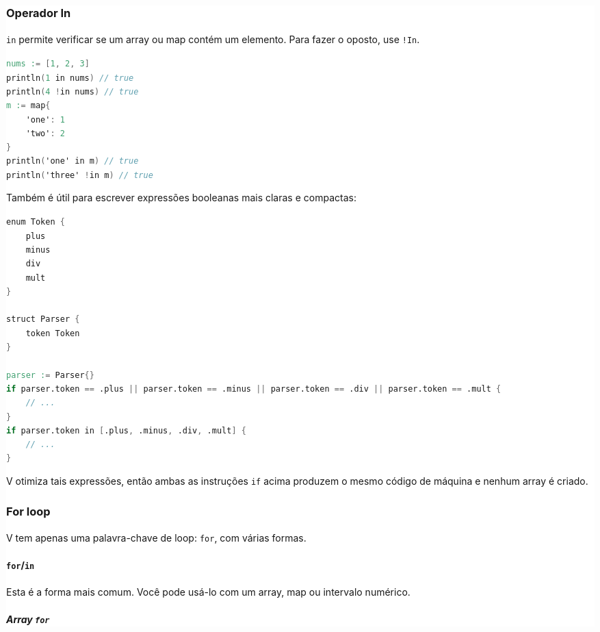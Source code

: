 ### Operador In

`in` permite verificar se um array ou map contém um elemento.
Para fazer o oposto, use `!In`.

```v
nums := [1, 2, 3]
println(1 in nums) // true
println(4 !in nums) // true
m := map{
	'one': 1
	'two': 2
}
println('one' in m) // true
println('three' !in m) // true
```

Também é útil para escrever expressões booleanas mais claras e compactas:

```v
enum Token {
	plus
	minus
	div
	mult
}

struct Parser {
	token Token
}

parser := Parser{}
if parser.token == .plus || parser.token == .minus || parser.token == .div || parser.token == .mult {
	// ...
}
if parser.token in [.plus, .minus, .div, .mult] {
	// ...
}
```

V otimiza tais expressões,
então ambas as instruções `if` acima produzem o mesmo código de máquina e nenhum array é criado.

### For loop

V tem apenas uma palavra-chave de loop: `for`, com várias formas.

#### `for`/`in`

Esta é a forma mais comum. Você pode usá-lo com um array, map ou
intervalo numérico.

##### Array `for`
